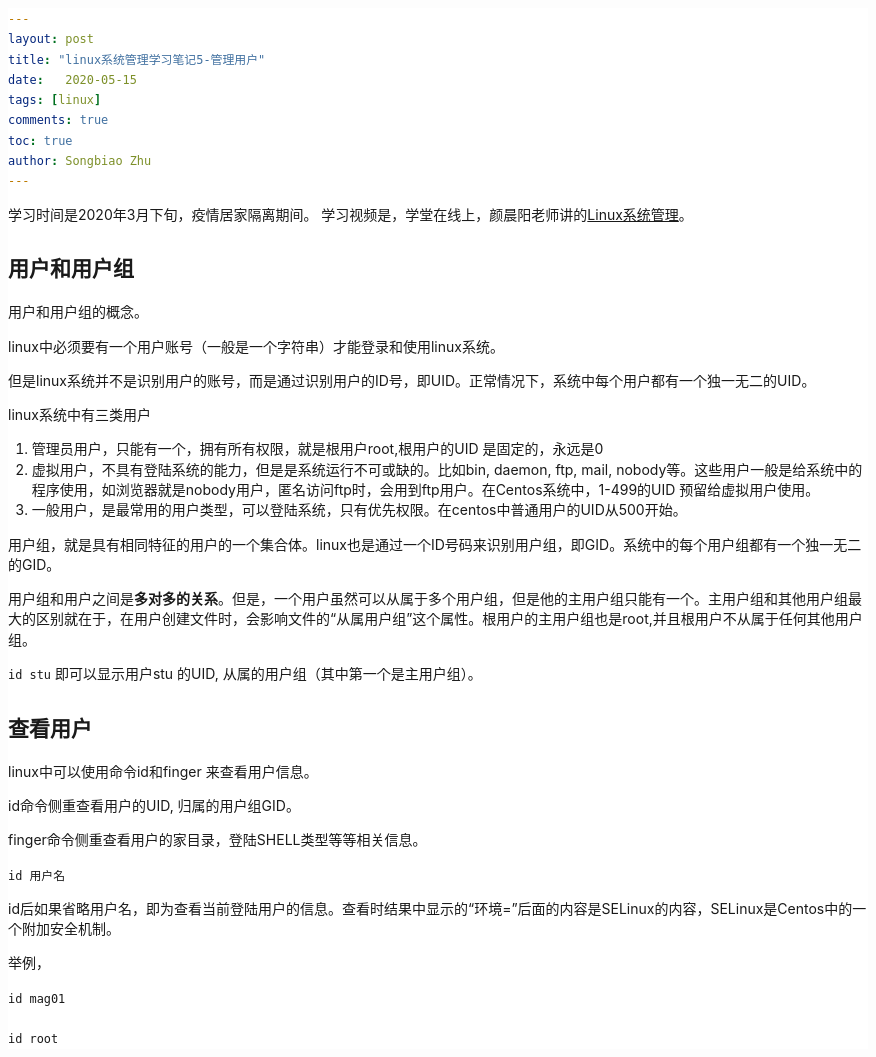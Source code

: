 ```yaml
---
layout: post
title: "linux系统管理学习笔记5-管理用户"
date:   2020-05-15
tags: [linux]
comments: true
toc: true
author: Songbiao Zhu
---
```


学习时间是2020年3月下旬，疫情居家隔离期间。
学习视频是，学堂在线上，颜晨阳老师讲的[Linux系统管理](https://www.icourse163.org/course/NBCC-437004)。



## 用户和用户组

用户和用户组的概念。

linux中必须要有一个用户账号（一般是一个字符串）才能登录和使用linux系统。

但是linux系统并不是识别用户的账号，而是通过识别用户的ID号，即UID。正常情况下，系统中每个用户都有一个独一无二的UID。

linux系统中有三类用户

1. 管理员用户，只能有一个，拥有所有权限，就是根用户root,根用户的UID 是固定的，永远是0
2. 虚拟用户，不具有登陆系统的能力，但是是系统运行不可或缺的。比如bin, daemon, ftp, mail, nobody等。这些用户一般是给系统中的程序使用，如浏览器就是nobody用户，匿名访问ftp时，会用到ftp用户。在Centos系统中，1-499的UID 预留给虚拟用户使用。
3. 一般用户，是最常用的用户类型，可以登陆系统，只有优先权限。在centos中普通用户的UID从500开始。

用户组，就是具有相同特征的用户的一个集合体。linux也是通过一个ID号码来识别用户组，即GID。系统中的每个用户组都有一个独一无二的GID。

用户组和用户之间是**多对多的关系**。但是，一个用户虽然可以从属于多个用户组，但是他的主用户组只能有一个。主用户组和其他用户组最大的区别就在于，在用户创建文件时，会影响文件的“从属用户组”这个属性。根用户的主用户组也是root,并且根用户不从属于任何其他用户组。

`id stu` 即可以显示用户stu 的UID, 从属的用户组（其中第一个是主用户组）。

## 查看用户

linux中可以使用命令id和finger 来查看用户信息。

id命令侧重查看用户的UID, 归属的用户组GID。

finger命令侧重查看用户的家目录，登陆SHELL类型等等相关信息。

`id 用户名`

id后如果省略用户名，即为查看当前登陆用户的信息。查看时结果中显示的“环境=”后面的内容是SELinux的内容，SELinux是Centos中的一个附加安全机制。

举例，

```shell
id mag01

id root

```
